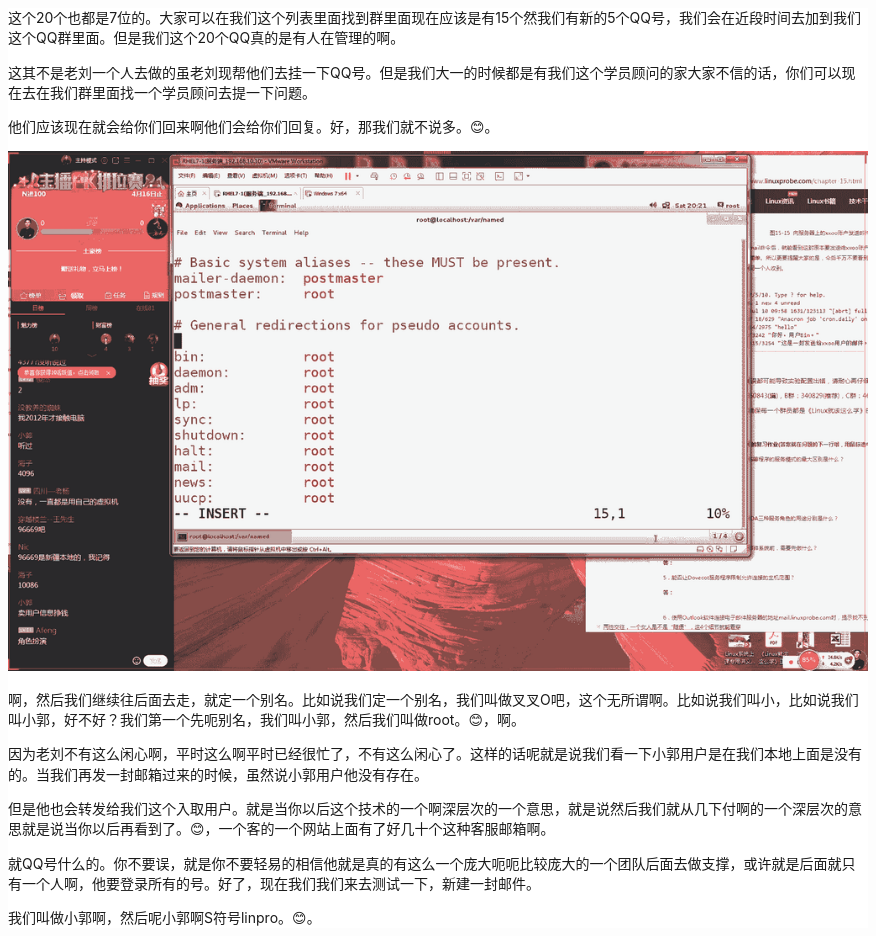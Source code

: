 这个20个也都是7位的。大家可以在我们这个列表里面找到群里面现在应该是有15个然我们有新的5个QQ号，我们会在近段时间去加到我们这个QQ群里面。但是我们这个20个QQ真的是有人在管理的啊。

这其不是老刘一个人去做的虽老刘现帮他们去挂一下QQ号。但是我们大一的时候都是有我们这个学员顾问的家大家不信的话，你们可以现在去在我们群里面找一个学员顾问去提一下问题。

他们应该现在就会给你们回来啊他们会给你们回复。好，那我们就不说多。😊。

![](img/5418f9dd632c07f0dbd0bc91606183e9_68.png)

啊，然后我们继续往后面去走，就定一个别名。比如说我们定一个别名，我们叫做叉叉O吧，这个无所谓啊。比如说我们叫小，比如说我们叫小郭，好不好？我们第一个先呃别名，我们叫小郭，然后我们叫做root。😊，啊。

因为老刘不有这么闲心啊，平时这么啊平时已经很忙了，不有这么闲心了。这样的话呢就是说我们看一下小郭用户是在我们本地上面是没有的。当我们再发一封邮箱过来的时候，虽然说小郭用户他没有存在。

但是他也会转发给我们这个入取用户。就是当你以后这个技术的一个啊深层次的一个意思，就是说然后我们就从几下付啊的一个深层次的意思就是说当你以后再看到了。😊，一个客的一个网站上面有了好几十个这种客服邮箱啊。

就QQ号什么的。你不要误，就是你不要轻易的相信他就是真的有这么一个庞大呃呃比较庞大的一个团队后面去做支撑，或许就是后面就只有一个人啊，他要登录所有的号。好了，现在我们我们来去测试一下，新建一封邮件。

我们叫做小郭啊，然后呢小郭啊S符号linpro。😊。

